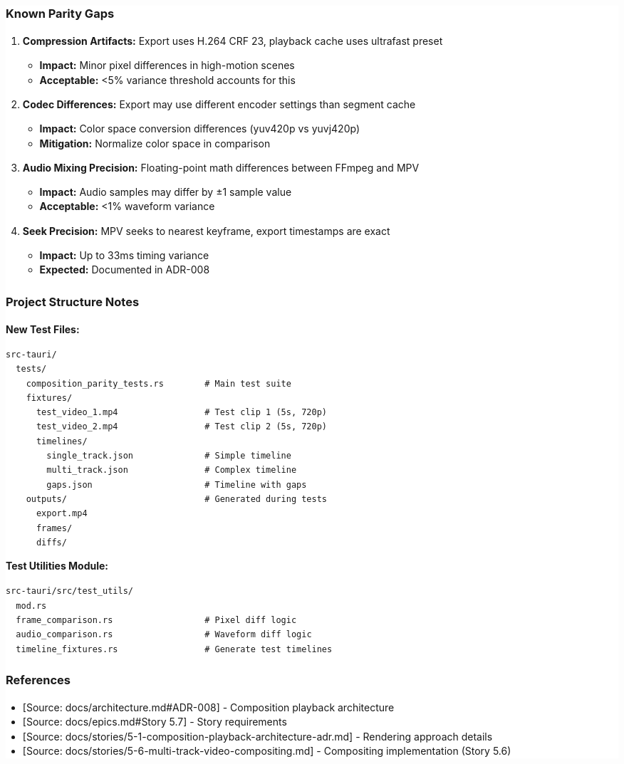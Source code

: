 ### Known Parity Gaps

1. **Compression Artifacts:** Export uses H.264 CRF 23, playback cache uses ultrafast preset
   - **Impact:** Minor pixel differences in high-motion scenes
   - **Acceptable:** <5% variance threshold accounts for this

2. **Codec Differences:** Export may use different encoder settings than segment cache
   - **Impact:** Color space conversion differences (yuv420p vs yuvj420p)
   - **Mitigation:** Normalize color space in comparison

3. **Audio Mixing Precision:** Floating-point math differences between FFmpeg and MPV
   - **Impact:** Audio samples may differ by ±1 sample value
   - **Acceptable:** <1% waveform variance

4. **Seek Precision:** MPV seeks to nearest keyframe, export timestamps are exact
   - **Impact:** Up to 33ms timing variance
   - **Expected:** Documented in ADR-008

### Project Structure Notes

**New Test Files:**
```
src-tauri/
  tests/
    composition_parity_tests.rs        # Main test suite
    fixtures/
      test_video_1.mp4                 # Test clip 1 (5s, 720p)
      test_video_2.mp4                 # Test clip 2 (5s, 720p)
      timelines/
        single_track.json              # Simple timeline
        multi_track.json               # Complex timeline
        gaps.json                      # Timeline with gaps
    outputs/                           # Generated during tests
      export.mp4
      frames/
      diffs/
```

**Test Utilities Module:**
```
src-tauri/src/test_utils/
  mod.rs
  frame_comparison.rs                  # Pixel diff logic
  audio_comparison.rs                  # Waveform diff logic
  timeline_fixtures.rs                 # Generate test timelines
```

### References

- [Source: docs/architecture.md#ADR-008] - Composition playback architecture
- [Source: docs/epics.md#Story 5.7] - Story requirements
- [Source: docs/stories/5-1-composition-playback-architecture-adr.md] - Rendering approach details
- [Source: docs/stories/5-6-multi-track-video-compositing.md] - Compositing implementation (Story 5.6)
